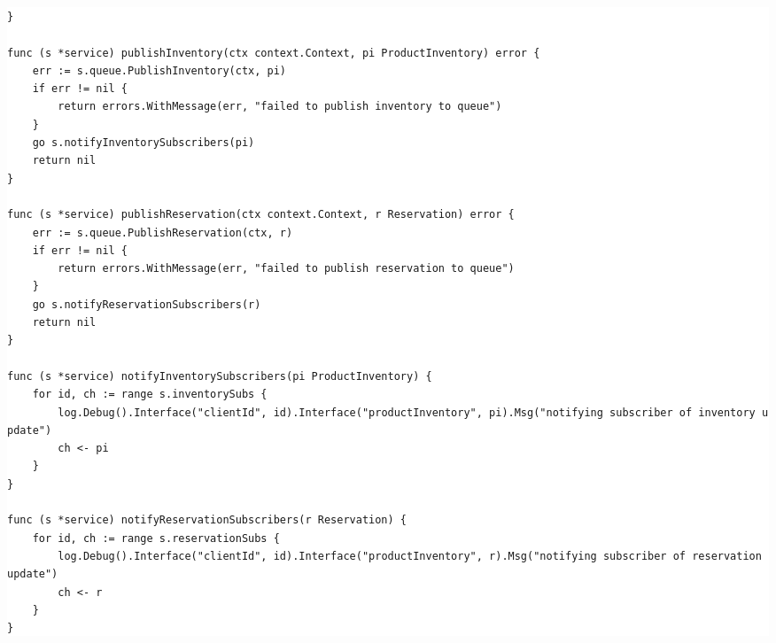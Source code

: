 ```
}

func (s *service) publishInventory(ctx context.Context, pi ProductInventory) error {
	err := s.queue.PublishInventory(ctx, pi)
	if err != nil {
		return errors.WithMessage(err, "failed to publish inventory to queue")
	}
	go s.notifyInventorySubscribers(pi)
	return nil
}

func (s *service) publishReservation(ctx context.Context, r Reservation) error {
	err := s.queue.PublishReservation(ctx, r)
	if err != nil {
		return errors.WithMessage(err, "failed to publish reservation to queue")
	}
	go s.notifyReservationSubscribers(r)
	return nil
}

func (s *service) notifyInventorySubscribers(pi ProductInventory) {
	for id, ch := range s.inventorySubs {
		log.Debug().Interface("clientId", id).Interface("productInventory", pi).Msg("notifying subscriber of inventory update")
		ch <- pi
	}
}

func (s *service) notifyReservationSubscribers(r Reservation) {
	for id, ch := range s.reservationSubs {
		log.Debug().Interface("clientId", id).Interface("productInventory", r).Msg("notifying subscriber of reservation update")
		ch <- r
	}
}

```
